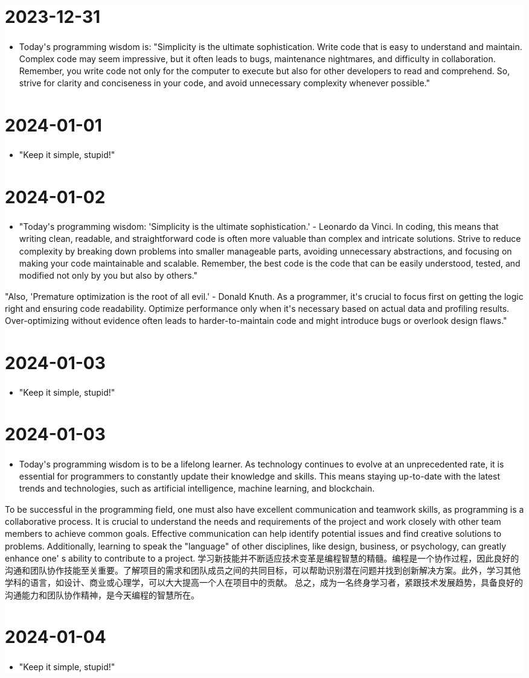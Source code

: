 # 2023-12-31
- Today's programming wisdom is: "Simplicity is the ultimate sophistication. Write code that is easy to understand and maintain. Complex code may seem impressive, but it often leads to bugs, maintenance nightmares, and difficulty in collaboration. Remember, you write code not only for the computer to execute but also for other developers to read and comprehend. So, strive for clarity and conciseness in your code, and avoid unnecessary complexity whenever possible."

# 2024-01-01
- "Keep it simple, stupid!"

# 2024-01-02
- "Today's programming wisdom: 'Simplicity is the ultimate sophistication.' - Leonardo da Vinci. In coding, this means that writing clean, readable, and straightforward code is often more valuable than complex and intricate solutions. Strive to reduce complexity by breaking down problems into smaller manageable parts, avoiding unnecessary abstractions, and focusing on making your code maintainable and scalable. Remember, the best code is the code that can be easily understood, tested, and modified not only by you but also by others." 

"Also, 'Premature optimization is the root of all evil.' - Donald Knuth. As a programmer, it's crucial to focus first on getting the logic right and ensuring code readability. Optimize performance only when it's necessary based on actual data and profiling results. Over-optimizing without evidence often leads to harder-to-maintain code and might introduce bugs or overlook design flaws."

# 2024-01-03
- "Keep it simple, stupid!"

# 2024-01-03
- Today's programming wisdom is to be a lifelong learner. As technology continues to evolve at an unprecedented rate, it is essential for programmers to constantly update their knowledge and skills. This means staying up-to-date with the latest trends and technologies, such as artificial intelligence, machine learning, and blockchain.

To be successful in the programming field, one must also have excellent communication and teamwork skills, as programming is a collaborative process. It is crucial to understand the needs and requirements of the project and work closely with other team members to achieve common goals. Effective communication can help identify potential issues and find creative solutions to problems. Additionally, learning to speak the "language" of other disciplines, like design, business, or psychology, can greatly enhance one' s ability to contribute to a project. 
 学习新技能并不断适应技术变革是编程智慧的精髓。编程是一个协作过程，因此良好的沟通和团队协作技能至关重要。了解项目的需求和团队成员之间的共同目标，可以帮助识别潜在问题并找到创新解决方案。此外，学习其他学科的语言，如设计、商业或心理学，可以大大提高一个人在项目中的贡献。
总之，成为一名终身学习者，紧跟技术发展趋势，具备良好的沟通能力和团队协作精神，是今天编程的智慧所在。

# 2024-01-04
- "Keep it simple, stupid!"
